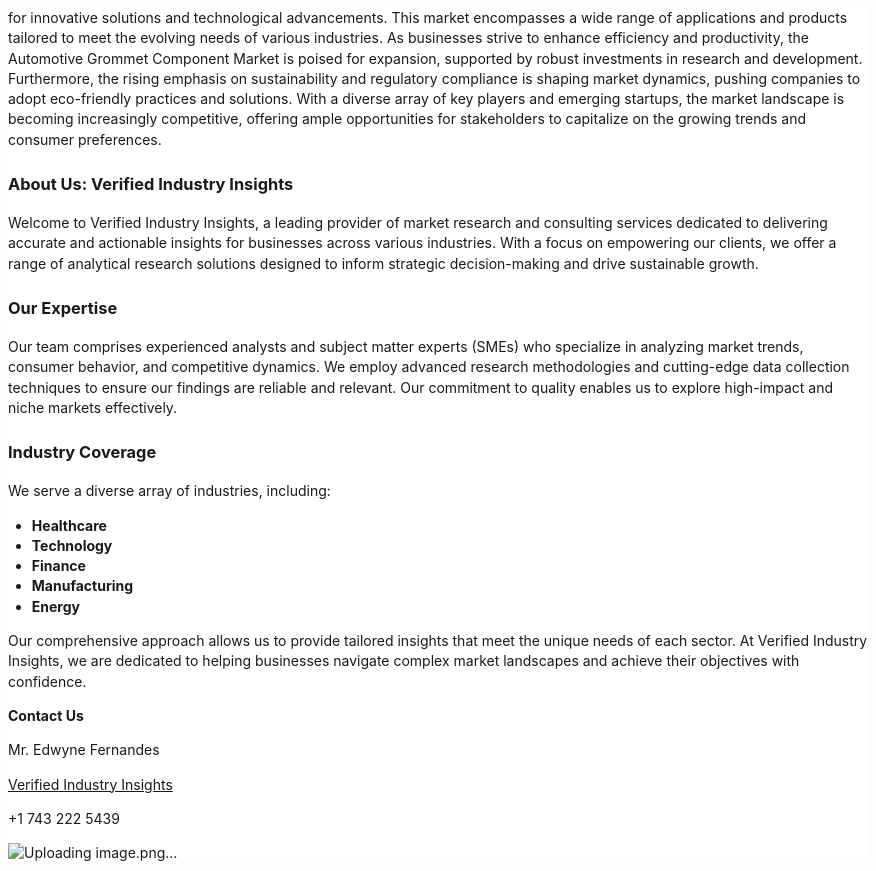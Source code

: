 for innovative solutions and technological advancements. This market encompasses a wide range of applications and products tailored to meet the evolving needs of various industries. As businesses strive to enhance efficiency and productivity, the Automotive Grommet Component Market is poised for expansion, supported by robust investments in research and development. Furthermore, the rising emphasis on sustainability and regulatory compliance is shaping market dynamics, pushing companies to adopt eco-friendly practices and solutions. With a diverse array of key players and emerging startups, the market landscape is becoming increasingly competitive, offering ample opportunities for stakeholders to capitalize on the growing trends and consumer preferences.</p><h3>About Us: Verified Industry Insights</h3><p>Welcome to Verified Industry Insights, a leading provider of market research and consulting services dedicated to delivering accurate and actionable insights for businesses across various industries. With a focus on empowering our clients, we offer a range of analytical research solutions designed to inform strategic decision-making and drive sustainable growth.</p><h3>Our Expertise</h3><p>Our team comprises experienced analysts and subject matter experts (SMEs) who specialize in analyzing market trends, consumer behavior, and competitive dynamics. We employ advanced research methodologies and cutting-edge data collection techniques to ensure our findings are reliable and relevant. Our commitment to quality enables us to explore high-impact and niche markets effectively.</p><h3>Industry Coverage</h3><p>We serve a diverse array of industries, including:</p><ul><li><strong>Healthcare</strong></li><li><strong>Technology</strong></li><li><strong>Finance</strong></li><li><strong>Manufacturing</strong></li><li><strong>Energy</strong></li></ul><p>Our comprehensive approach allows us to provide tailored insights that meet the unique needs of each sector. At Verified Industry Insights, we are dedicated to helping businesses navigate complex market landscapes and achieve their objectives with confidence.</p><p><strong>Contact Us</strong></p><p>Mr. Edwyne Fernandes</p><p><a href="https://www.verifiedindustryinsights.com/">Verified Industry Insights</a></p><p>+1 743 222 5439</p>
![Uploading image.png…]()
